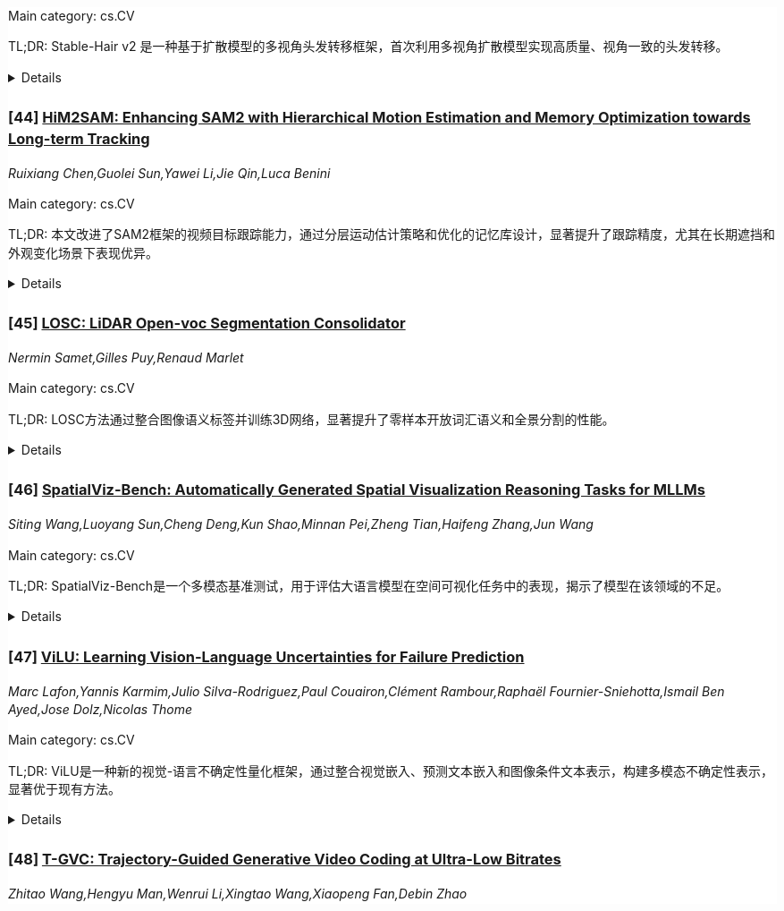 Main category: cs.CV

TL;DR: Stable-Hair v2 是一种基于扩散模型的多视角头发转移框架，首次利用多视角扩散模型实现高质量、视角一致的头发转移。


<details><summary>Details</summary></details>


### [44] [HiM2SAM: Enhancing SAM2 with Hierarchical Motion Estimation and Memory Optimization towards Long-term Tracking](https://arxiv.org/abs/2507.07603)
*Ruixiang Chen,Guolei Sun,Yawei Li,Jie Qin,Luca Benini*

Main category: cs.CV

TL;DR: 本文改进了SAM2框架的视频目标跟踪能力，通过分层运动估计策略和优化的记忆库设计，显著提升了跟踪精度，尤其在长期遮挡和外观变化场景下表现优异。


<details><summary>Details</summary></details>


### [45] [LOSC: LiDAR Open-voc Segmentation Consolidator](https://arxiv.org/abs/2507.07605)
*Nermin Samet,Gilles Puy,Renaud Marlet*

Main category: cs.CV

TL;DR: LOSC方法通过整合图像语义标签并训练3D网络，显著提升了零样本开放词汇语义和全景分割的性能。


<details><summary>Details</summary></details>


### [46] [SpatialViz-Bench: Automatically Generated Spatial Visualization Reasoning Tasks for MLLMs](https://arxiv.org/abs/2507.07610)
*Siting Wang,Luoyang Sun,Cheng Deng,Kun Shao,Minnan Pei,Zheng Tian,Haifeng Zhang,Jun Wang*

Main category: cs.CV

TL;DR: SpatialViz-Bench是一个多模态基准测试，用于评估大语言模型在空间可视化任务中的表现，揭示了模型在该领域的不足。


<details><summary>Details</summary></details>


### [47] [ViLU: Learning Vision-Language Uncertainties for Failure Prediction](https://arxiv.org/abs/2507.07620)
*Marc Lafon,Yannis Karmim,Julio Silva-Rodriguez,Paul Couairon,Clément Rambour,Raphaël Fournier-Sniehotta,Ismail Ben Ayed,Jose Dolz,Nicolas Thome*

Main category: cs.CV

TL;DR: ViLU是一种新的视觉-语言不确定性量化框架，通过整合视觉嵌入、预测文本嵌入和图像条件文本表示，构建多模态不确定性表示，显著优于现有方法。


<details><summary>Details</summary></details>


### [48] [T-GVC: Trajectory-Guided Generative Video Coding at Ultra-Low Bitrates](https://arxiv.org/abs/2507.07633)
*Zhitao Wang,Hengyu Man,Wenrui Li,Xingtao Wang,Xiaopeng Fan,Debin Zhao*
